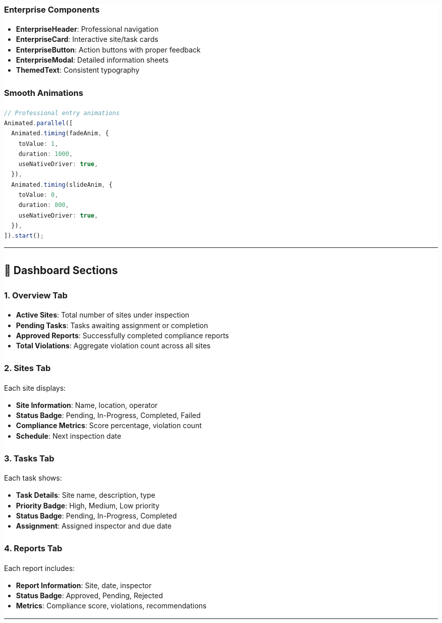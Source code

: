 ### **Enterprise Components**
- **EnterpriseHeader**: Professional navigation
- **EnterpriseCard**: Interactive site/task cards
- **EnterpriseButton**: Action buttons with proper feedback
- **EnterpriseModal**: Detailed information sheets
- **ThemedText**: Consistent typography

### **Smooth Animations**
```typescript
// Professional entry animations
Animated.parallel([
  Animated.timing(fadeAnim, {
    toValue: 1,
    duration: 1000,
    useNativeDriver: true,
  }),
  Animated.timing(slideAnim, {
    toValue: 0,
    duration: 800,
    useNativeDriver: true,
  }),
]).start();
```

---

## 📱 **Dashboard Sections**

### **1. Overview Tab**
- **Active Sites**: Total number of sites under inspection
- **Pending Tasks**: Tasks awaiting assignment or completion
- **Approved Reports**: Successfully completed compliance reports
- **Total Violations**: Aggregate violation count across all sites

### **2. Sites Tab**
Each site displays:
- **Site Information**: Name, location, operator
- **Status Badge**: Pending, In-Progress, Completed, Failed
- **Compliance Metrics**: Score percentage, violation count
- **Schedule**: Next inspection date

### **3. Tasks Tab**
Each task shows:
- **Task Details**: Site name, description, type
- **Priority Badge**: High, Medium, Low priority
- **Status Badge**: Pending, In-Progress, Completed
- **Assignment**: Assigned inspector and due date

### **4. Reports Tab**
Each report includes:
- **Report Information**: Site, date, inspector
- **Status Badge**: Approved, Pending, Rejected
- **Metrics**: Compliance score, violations, recommendations

---